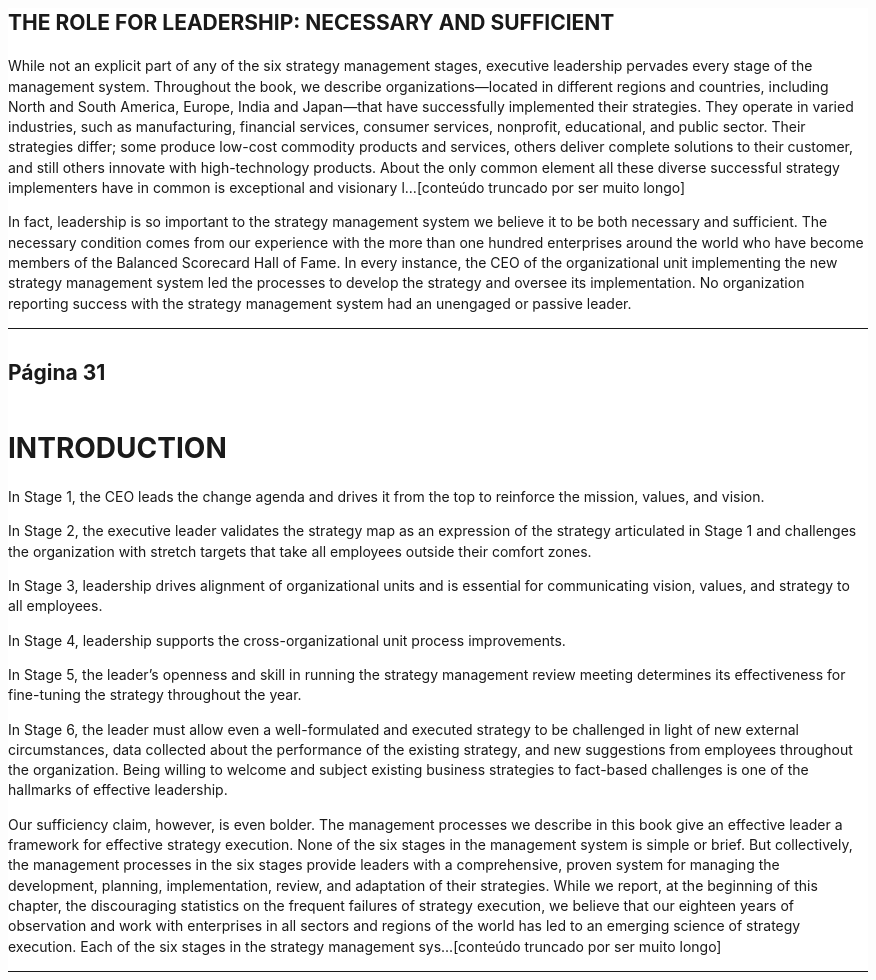 ## THE ROLE FOR LEADERSHIP: NECESSARY AND SUFFICIENT

While not an explicit part of any of the six strategy management stages, executive leadership pervades every stage of the management system. Throughout the book, we describe organizations—located in different regions and countries, including North and South America, Europe, India and Japan—that have successfully implemented their strategies. They operate in varied industries, such as manufacturing, financial services, consumer services, nonprofit, educational, and public sector. Their strategies differ; some produce low-cost commodity products and services, others deliver complete solutions to their customer, and still others innovate with high-technology products. About the only common element all these diverse successful strategy implementers have in common is exceptional and visionary l...[conteúdo truncado por ser muito longo]

In fact, leadership is so important to the strategy management system we believe it to be both necessary and sufficient. The necessary condition comes from our experience with the more than one hundred enterprises around the world who have become members of the Balanced Scorecard Hall of Fame. In every instance, the CEO of the organizational unit implementing the new strategy management system led the processes to develop the strategy and oversee its implementation. No organization reporting success with the strategy management system had an unengaged or passive leader.

---

## Página 31

# INTRODUCTION

In Stage 1, the CEO leads the change agenda and drives it from the top to reinforce the mission, values, and vision.

In Stage 2, the executive leader validates the strategy map as an expression of the strategy articulated in Stage 1 and challenges the organization with stretch targets that take all employees outside their comfort zones.

In Stage 3, leadership drives alignment of organizational units and is essential for communicating vision, values, and strategy to all employees.

In Stage 4, leadership supports the cross-organizational unit process improvements.

In Stage 5, the leader’s openness and skill in running the strategy management review meeting determines its effectiveness for fine-tuning the strategy throughout the year.

In Stage 6, the leader must allow even a well-formulated and executed strategy to be challenged in light of new external circumstances, data collected about the performance of the existing strategy, and new suggestions from employees throughout the organization. Being willing to welcome and subject existing business strategies to fact-based challenges is one of the hallmarks of effective leadership.

Our sufficiency claim, however, is even bolder. The management processes we describe in this book give an effective leader a framework for effective strategy execution. None of the six stages in the management system is simple or brief. But collectively, the management processes in the six stages provide leaders with a comprehensive, proven system for managing the development, planning, implementation, review, and adaptation of their strategies. While we report, at the beginning of this chapter, the discouraging statistics on the frequent failures of strategy execution, we believe that our eighteen years of observation and work with enterprises in all sectors and regions of the world has led to an emerging science of strategy execution. Each of the six stages in the strategy management sys...[conteúdo truncado por ser muito longo]

---
